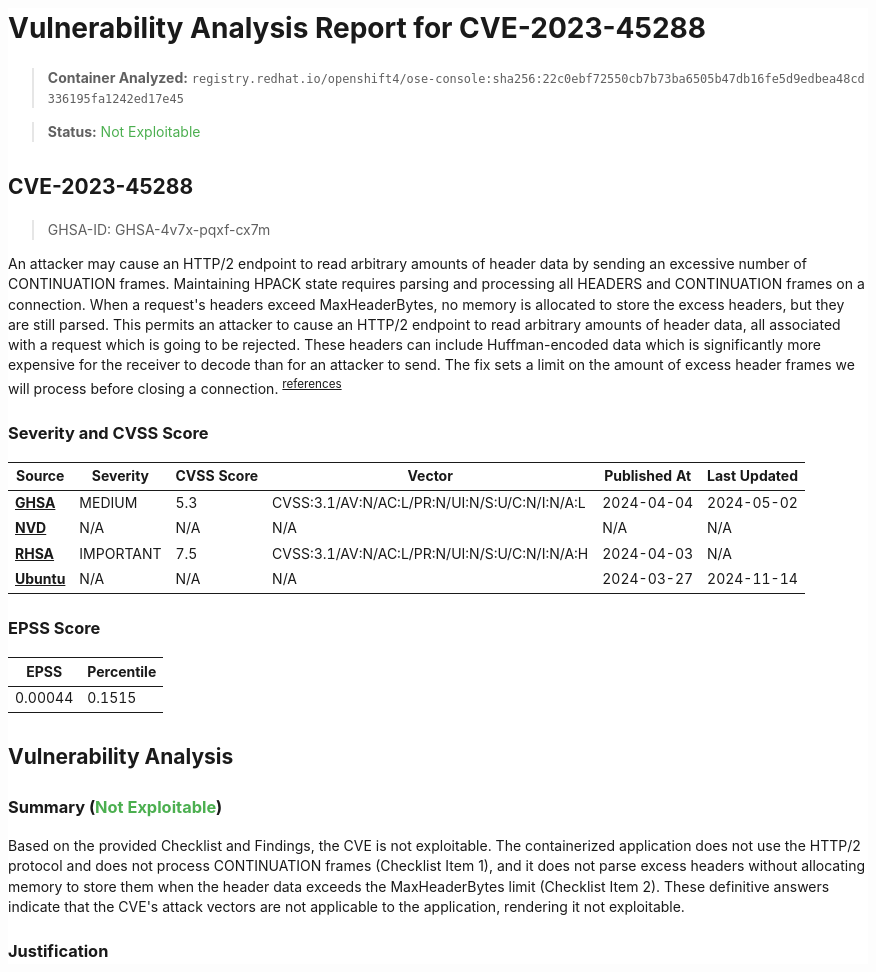 # Vulnerability Analysis Report for CVE-2023-45288
> **Container Analyzed:** `registry.redhat.io/openshift4/ose-console:sha256:22c0ebf72550cb7b73ba6505b47db16fe5d9edbea48cd336195fa1242ed17e45`


> **Status:** <span style='color:#4CAF50'>Not Exploitable</span>
## CVE-2023-45288 
> GHSA-ID: GHSA-4v7x-pqxf-cx7m <a name='cve-intro' id='cve-intro'></a>


 An attacker may cause an HTTP/2 endpoint to read arbitrary amounts of header data by sending an excessive number of CONTINUATION frames. Maintaining HPACK state requires parsing and processing all HEADERS and CONTINUATION frames on a connection. When a request's headers exceed MaxHeaderBytes, no memory is allocated to store the excess headers, but they are still parsed. This permits an attacker to cause an HTTP/2 endpoint to read arbitrary amounts of header data, all associated with a request which is going to be rejected. These headers can include Huffman-encoded data which is significantly more expensive for the receiver to decode than for an attacker to send. The fix sets a limit on the amount of excess header frames we will process before closing a connection. <sup>[references](#ref)</sup> 


### Severity and CVSS Score
| Source     | Severity  | CVSS Score | Vector | Published At | Last Updated |
|---|---|---|---|---|---|
| [**GHSA**](https://github.com/advisories/GHSA-4v7x-pqxf-cx7m) |MEDIUM|5.3|CVSS:3.1/AV:N/AC:L/PR:N/UI:N/S:U/C:N/I:N/A:L|2024-04-04|2024-05-02
| [**NVD**](https://nvd.nist.gov/vuln/detail/None) |N/A|N/A|N/A|N/A|N/A|
| [**RHSA**](https://access.redhat.com/security/cve/CVE-2023-45288) |IMPORTANT|7.5|CVSS:3.1/AV:N/AC:L/PR:N/UI:N/S:U/C:N/I:N/A:H|2024-04-03|N/A|
| [**Ubuntu**](https://ubuntu.com/security/CVE-2023-45288) |N/A|N/A|N/A|2024-03-27|2024-11-14|
 

### EPSS Score
| EPSS | Percentile |
| --- | --- |
| 0.00044 | 0.1515 |

## Vulnerability Analysis

### Summary <a name='summary' id='summary'></a>(<span style='color:#4CAF50'>Not Exploitable</span>)
Based on the provided Checklist and Findings, the CVE is not exploitable. The containerized application does not use the HTTP/2 protocol and does not process CONTINUATION frames (Checklist Item 1), and it does not parse excess headers without allocating memory to store them when the header data exceeds the MaxHeaderBytes limit (Checklist Item 2). These definitive answers indicate that the CVE's attack vectors are not applicable to the application, rendering it not exploitable.

### Justification <a name='justification' id='justification'></a> 
